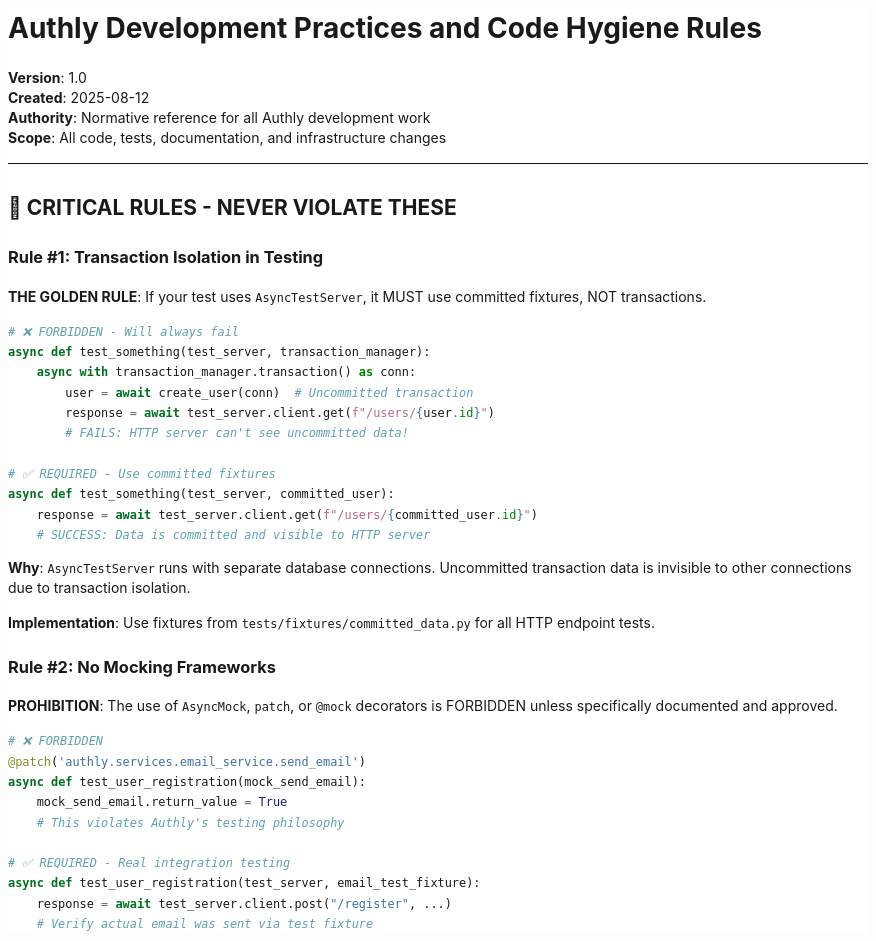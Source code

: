 # Authly Development Practices and Code Hygiene Rules

**Version**: 1.0  
**Created**: 2025-08-12  
**Authority**: Normative reference for all Authly development work  
**Scope**: All code, tests, documentation, and infrastructure changes

---

## 🚨 CRITICAL RULES - NEVER VIOLATE THESE

### Rule #1: Transaction Isolation in Testing

**THE GOLDEN RULE**: If your test uses `AsyncTestServer`, it MUST use committed fixtures, NOT transactions.

```python
# ❌ FORBIDDEN - Will always fail
async def test_something(test_server, transaction_manager):
    async with transaction_manager.transaction() as conn:
        user = await create_user(conn)  # Uncommitted transaction
        response = await test_server.client.get(f"/users/{user.id}")
        # FAILS: HTTP server can't see uncommitted data!

# ✅ REQUIRED - Use committed fixtures
async def test_something(test_server, committed_user):
    response = await test_server.client.get(f"/users/{committed_user.id}")
    # SUCCESS: Data is committed and visible to HTTP server
```

**Why**: `AsyncTestServer` runs with separate database connections. Uncommitted transaction data is invisible to other connections due to transaction isolation.

**Implementation**: Use fixtures from `tests/fixtures/committed_data.py` for all HTTP endpoint tests.

### Rule #2: No Mocking Frameworks

**PROHIBITION**: The use of `AsyncMock`, `patch`, or `@mock` decorators is FORBIDDEN unless specifically documented and approved.

```python
# ❌ FORBIDDEN
@patch('authly.services.email_service.send_email')
async def test_user_registration(mock_send_email):
    mock_send_email.return_value = True
    # This violates Authly's testing philosophy

# ✅ REQUIRED - Real integration testing
async def test_user_registration(test_server, email_test_fixture):
    response = await test_server.client.post("/register", ...)
    # Verify actual email was sent via test fixture
```
